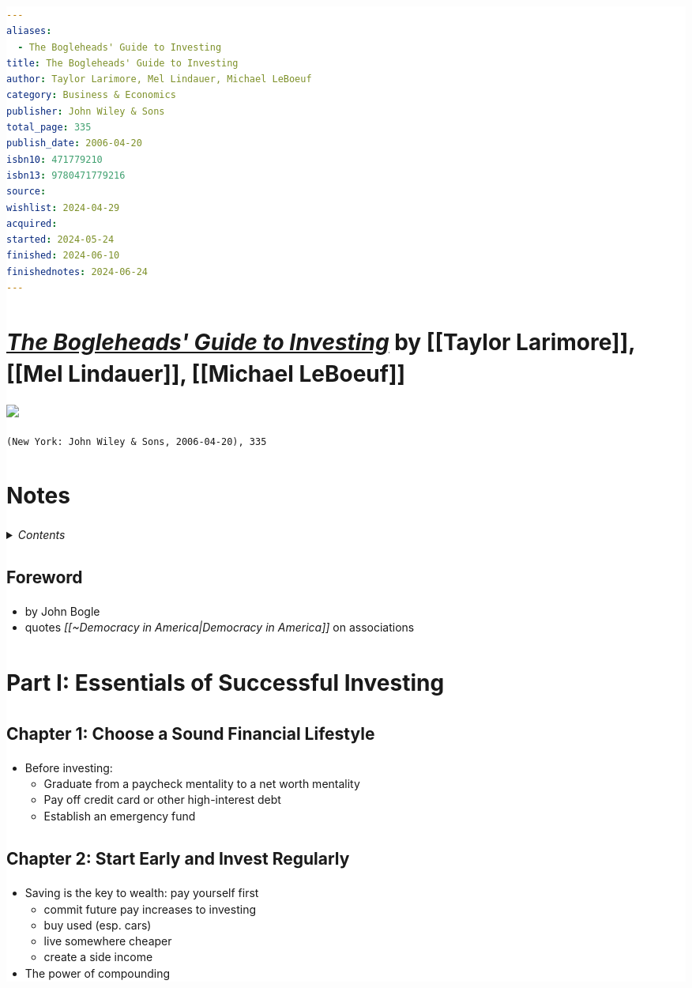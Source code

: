 ```yaml
---
aliases:
  - The Bogleheads' Guide to Investing
title: The Bogleheads' Guide to Investing
author: Taylor Larimore, Mel Lindauer, Michael LeBoeuf
category: Business & Economics
publisher: John Wiley & Sons
total_page: 335
publish_date: 2006-04-20
isbn10: 471779210
isbn13: 9780471779216
source: 
wishlist: 2024-04-29
acquired: 
started: 2024-05-24
finished: 2024-06-10
finishednotes: 2024-06-24
---
```

# *[The Bogleheads' Guide to Investing](https://www.wiley.com/en-us/The+Bogleheads'+Guide+to+the+Three-Fund+Portfolio%3A+How+a+Simple+Portfolio+of+Three+Total+Market+Index+Funds+Outperforms+Most+Investors+with+Less+Risk-p-9781119487357)* by [[Taylor Larimore]], [[Mel Lindauer]], [[Michael LeBoeuf]]

<img src="http://books.google.com/books/content?id=JStv2T6nL74C&printsec=frontcover&img=1&zoom=1&edge=curl&source=gbs_api" width=150>

`(New York: John Wiley & Sons, 2006-04-20), 335`


# Notes

<details><summary><i>Contents</i></summary></details>

## Foreword
- by John Bogle 
- quotes *[[~Democracy in America|Democracy in America]]* on associations 

# Part I: Essentials of Successful Investing
## Chapter 1: Choose a Sound Financial Lifestyle 
- Before investing: 
    - Graduate from a paycheck mentality to a net worth mentality 
    - Pay off credit card or other high-interest debt 
    - Establish an emergency fund 

## Chapter 2: Start Early and Invest Regularly
- Saving is the key to wealth: pay yourself first 
    - commit future pay increases to investing 
    - buy used (esp. cars)
    - live somewhere cheaper
    - create a side income 
- The power of compounding 
